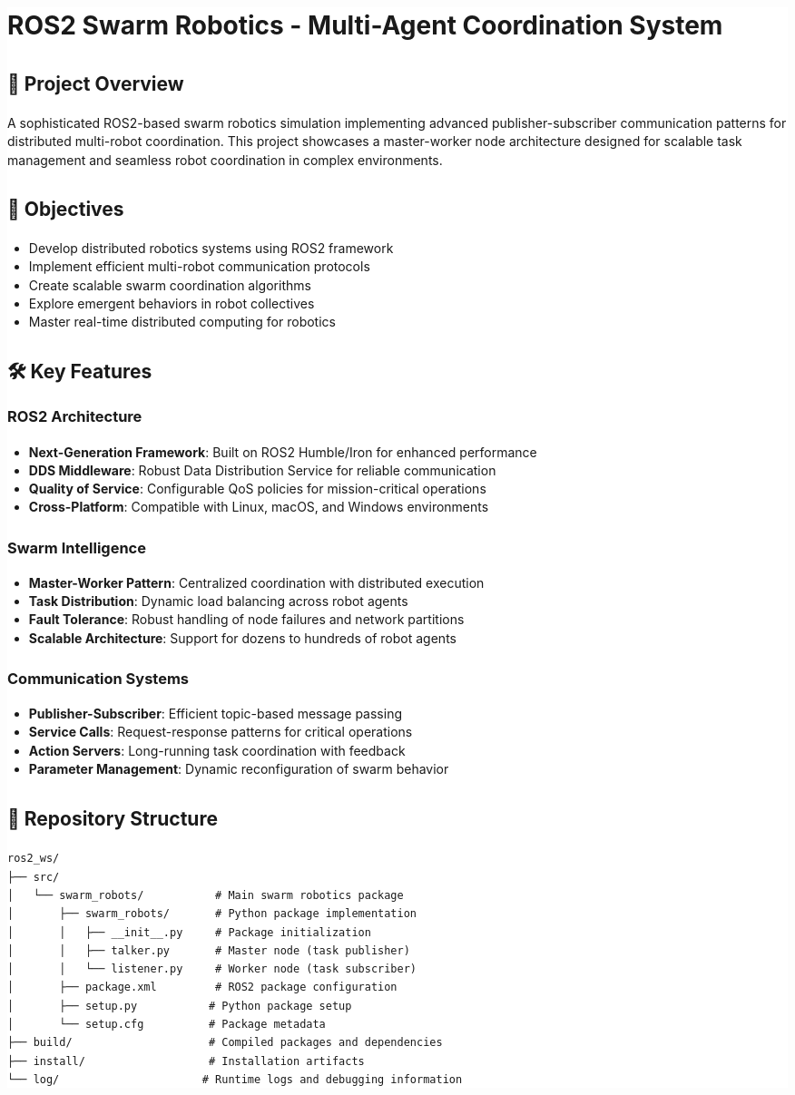 # ROS2 Swarm Robotics - Multi-Agent Coordination System

## 🤖 Project Overview

A sophisticated ROS2-based swarm robotics simulation implementing advanced publisher-subscriber communication patterns for distributed multi-robot coordination. This project showcases a master-worker node architecture designed for scalable task management and seamless robot coordination in complex environments.

## 🎯 Objectives

- Develop distributed robotics systems using ROS2 framework
- Implement efficient multi-robot communication protocols
- Create scalable swarm coordination algorithms
- Explore emergent behaviors in robot collectives
- Master real-time distributed computing for robotics

## 🛠️ Key Features

### ROS2 Architecture
- **Next-Generation Framework**: Built on ROS2 Humble/Iron for enhanced performance
- **DDS Middleware**: Robust Data Distribution Service for reliable communication
- **Quality of Service**: Configurable QoS policies for mission-critical operations
- **Cross-Platform**: Compatible with Linux, macOS, and Windows environments

### Swarm Intelligence
- **Master-Worker Pattern**: Centralized coordination with distributed execution
- **Task Distribution**: Dynamic load balancing across robot agents
- **Fault Tolerance**: Robust handling of node failures and network partitions
- **Scalable Architecture**: Support for dozens to hundreds of robot agents

### Communication Systems
- **Publisher-Subscriber**: Efficient topic-based message passing
- **Service Calls**: Request-response patterns for critical operations
- **Action Servers**: Long-running task coordination with feedback
- **Parameter Management**: Dynamic reconfiguration of swarm behavior

## 📁 Repository Structure

```
ros2_ws/
├── src/
│   └── swarm_robots/           # Main swarm robotics package
│       ├── swarm_robots/       # Python package implementation
│       │   ├── __init__.py     # Package initialization
│       │   ├── talker.py       # Master node (task publisher)
│       │   └── listener.py     # Worker node (task subscriber)
│       ├── package.xml         # ROS2 package configuration
│       ├── setup.py           # Python package setup
│       └── setup.cfg          # Package metadata
├── build/                     # Compiled packages and dependencies
├── install/                   # Installation artifacts
└── log/                      # Runtime logs and debugging information
```
